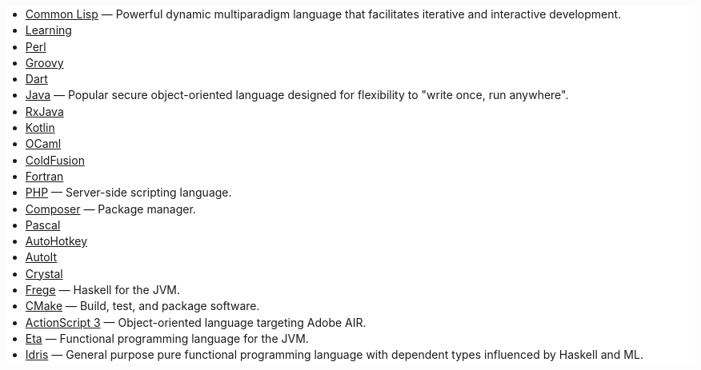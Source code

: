 -   <span id="1cbf"><a href="https://github.com/CodyReichert/awesome-cl#readme" class="markup--anchor markup--li-anchor" title="https://github.com/CodyReichert/awesome-cl#readme">Common Lisp</a> — Powerful dynamic multiparadigm language that facilitates iterative and interactive development.</span>
-   <span id="b926"><a href="https://github.com/GustavBertram/awesome-common-lisp-learning#readme" class="markup--anchor markup--li-anchor" title="https://github.com/GustavBertram/awesome-common-lisp-learning#readme">Learning</a></span>
-   <span id="5e50"><a href="https://github.com/hachiojipm/awesome-perl#readme" class="markup--anchor markup--li-anchor" title="https://github.com/hachiojipm/awesome-perl#readme">Perl</a></span>
-   <span id="20ef"><a href="https://github.com/kdabir/awesome-groovy#readme" class="markup--anchor markup--li-anchor" title="https://github.com/kdabir/awesome-groovy#readme">Groovy</a></span>
-   <span id="75c5"><a href="https://github.com/yissachar/awesome-dart#readme" class="markup--anchor markup--li-anchor" title="https://github.com/yissachar/awesome-dart#readme">Dart</a></span>
-   <span id="327e"><a href="https://github.com/akullpp/awesome-java#readme" class="markup--anchor markup--li-anchor" title="https://github.com/akullpp/awesome-java#readme">Java</a> — Popular secure object-oriented language designed for flexibility to "write once, run anywhere".</span>
-   <span id="aa9a"><a href="https://github.com/eleventigers/awesome-rxjava#readme" class="markup--anchor markup--li-anchor" title="https://github.com/eleventigers/awesome-rxjava#readme">RxJava</a></span>
-   <span id="44f2"><a href="https://github.com/KotlinBy/awesome-kotlin#readme" class="markup--anchor markup--li-anchor" title="https://github.com/KotlinBy/awesome-kotlin#readme">Kotlin</a></span>
-   <span id="b8b9"><a href="https://github.com/ocaml-community/awesome-ocaml#readme" class="markup--anchor markup--li-anchor" title="https://github.com/ocaml-community/awesome-ocaml#readme">OCaml</a></span>
-   <span id="1850"><a href="https://github.com/seancoyne/awesome-coldfusion#readme" class="markup--anchor markup--li-anchor" title="https://github.com/seancoyne/awesome-coldfusion#readme">ColdFusion</a></span>
-   <span id="8daa"><a href="https://github.com/rabbiabram/awesome-fortran#readme" class="markup--anchor markup--li-anchor" title="https://github.com/rabbiabram/awesome-fortran#readme">Fortran</a></span>
-   <span id="f283"><a href="https://github.com/ziadoz/awesome-php#readme" class="markup--anchor markup--li-anchor" title="https://github.com/ziadoz/awesome-php#readme">PHP</a> — Server-side scripting language.</span>
-   <span id="dc45"><a href="https://github.com/jakoch/awesome-composer#readme" class="markup--anchor markup--li-anchor" title="https://github.com/jakoch/awesome-composer#readme">Composer</a> — Package manager.</span>
-   <span id="cc2b"><a href="https://github.com/Fr0sT-Brutal/awesome-pascal#readme" class="markup--anchor markup--li-anchor" title="https://github.com/Fr0sT-Brutal/awesome-pascal#readme">Pascal</a></span>
-   <span id="504f"><a href="https://github.com/ahkscript/awesome-AutoHotkey#readme" class="markup--anchor markup--li-anchor" title="https://github.com/ahkscript/awesome-AutoHotkey#readme">AutoHotkey</a></span>
-   <span id="0a7f"><a href="https://github.com/J2TeaM/awesome-AutoIt#readme" class="markup--anchor markup--li-anchor" title="https://github.com/J2TeaM/awesome-AutoIt#readme">AutoIt</a></span>
-   <span id="f937"><a href="https://github.com/veelenga/awesome-crystal#readme" class="markup--anchor markup--li-anchor" title="https://github.com/veelenga/awesome-crystal#readme">Crystal</a></span>
-   <span id="dee3"><a href="https://github.com/sfischer13/awesome-frege#readme" class="markup--anchor markup--li-anchor" title="https://github.com/sfischer13/awesome-frege#readme">Frege</a> — Haskell for the JVM.</span>
-   <span id="c660"><a href="https://github.com/onqtam/awesome-cmake#readme" class="markup--anchor markup--li-anchor" title="https://github.com/onqtam/awesome-cmake#readme">CMake</a> — Build, test, and package software.</span>
-   <span id="8f8c"><a href="https://github.com/robinrodricks/awesome-actionscript3#readme" class="markup--anchor markup--li-anchor" title="https://github.com/robinrodricks/awesome-actionscript3#readme">ActionScript 3</a> — Object-oriented language targeting Adobe AIR.</span>
-   <span id="d436"><a href="https://github.com/sfischer13/awesome-eta#readme" class="markup--anchor markup--li-anchor" title="https://github.com/sfischer13/awesome-eta#readme">Eta</a> — Functional programming language for the JVM.</span>
-   <span id="d230"><a href="https://github.com/joaomilho/awesome-idris#readme" class="markup--anchor markup--li-anchor" title="https://github.com/joaomilho/awesome-idris#readme">Idris</a> — General purpose pure functional programming language with dependent types influenced by Haskell and ML.</span>
